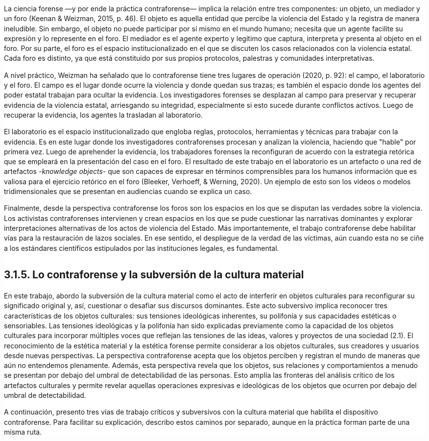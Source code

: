 La ciencia forense —y por ende la práctica contraforense— implica la relación entre tres componentes: un objeto, un mediador y un foro (Keenan & Weizman, 2015, p. 46). El objeto es aquella entidad que percibe la violencia del Estado y la registra de manera ineludible. Sin embargo, el objeto no puede participar por sí mismo en el mundo humano; necesita que un agente facilite su expresión y lo represente en el foro. El mediador es el agente experto y legítimo que captura, interpreta y presenta al objeto en el foro. Por su parte, el foro es el espacio institucionalizado en el que se discuten los casos relacionados con la violencia estatal. Cada foro es distinto, ya que está constituido por sus propios protocolos, palestras y comunidades interpretativas.

A nivel práctico, Weizman ha señalado que lo contraforense tiene tres lugares de operación (2020, p. 92): el campo, el laboratorio y el foro. El campo es el lugar donde ocurre la violencia y donde quedan sus trazas; es también el espacio donde los agentes del poder estatal trabajan para ocultar la evidencia. Los investigadores forenses se desplazan al campo para preservar y recuperar evidencia de la violencia estatal, arriesgando su integridad, especialmente si esto sucede durante conflictos activos. Luego de recuperar la evidencia, los agentes la trasladan al laboratorio. 

El laboratorio es el espacio institucionalizado que engloba reglas, protocolos, herramientas y técnicas para trabajar con la evidencia. Es en este lugar donde los investigadores contraforenses procesan y analizan la violencia, haciendo que "hable" por primera vez. Luego de aprehender la evidencia, los trabajadores forenses la reconfiguran de acuerdo con la estrategia retórica que se empleará en la presentación del caso en el foro. El resultado de este trabajo en el laboratorio es un artefacto o una red de artefactos -*knowledge objects*- que son capaces de expresar en términos comprensibles para los humanos información que es valiosa para el ejercicio retórico en el foro (Bleeker, Verhoeff, & Werning, 2020). Un ejemplo de esto son los videos o modelos tridimensionales que se presentan en audiencias cuando se explica un caso.

Finalmente, desde la perspectiva contraforense los foros son los espacios en los que se disputan las verdades sobre la violencia. Los activistas contraforenses intervienen y crean espacios en los que se pude cuestionar las narrativas dominantes y explorar interpretaciones alternativas de los actos de violencia del Estado. Más importantemente, el trabajo contraforense debe habilitar vías para la restauración de lazos sociales. En ese sentido, el despliegue de la verdad de las víctimas, aún cuando esta no se ciñe a los estándares científicos estipulados por las instituciones legales, es fundamental.
## 3.1.5. Lo contraforense y la subversión de la cultura material
En este trabajo, abordo la subversión de la cultura material como el acto de interferir en objetos culturales para reconfigurar su significado original y, así, cuestionar o desafiar sus discursos dominantes. Este acto subversivo implica reconocer tres características de los objetos culturales: sus tensiones ideológicas inherentes, su polifonía y sus capacidades estéticas o sensoriables. Las tensiones ideológicas y la polifonía han sido explicadas previamente como la capacidad de los objetos culturales para incorporar múltiples voces que reflejan las tensiones de las ideas, valores y proyectos de una sociedad (2.1). El reconocimiento de la estética material y la estética forense permite considerar a los objetos culturales, sus creadores y usuarios desde nuevas perspectivas. La perspectiva contraforense acepta que los objetos perciben y registran el mundo de maneras que aún no entendemos plenamente. Además, esta perspectiva revela que los objetos, sus relaciones y comportamientos a menudo se presentan por debajo del umbral de detectabilidad de las personas. Esto amplía las fronteras del análisis crítico de los artefactos culturales y permite revelar aquellas operaciones expresivas e ideológicas de los objetos que ocurren por debajo del umbral de detectabilidad.

A continuación, presento tres vías de trabajo críticos y subversivos con la cultura material que habilita el dispositivo contraforense. Para facilitar su explicación, describo estos caminos por separado, aunque en la práctica forman parte de una misma ruta.

